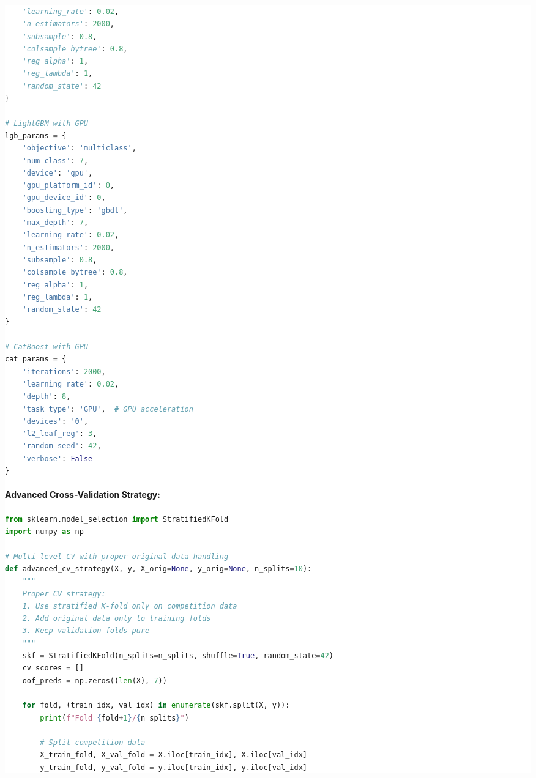 ```python
    'learning_rate': 0.02,
    'n_estimators': 2000,
    'subsample': 0.8,
    'colsample_bytree': 0.8,
    'reg_alpha': 1,
    'reg_lambda': 1,
    'random_state': 42
}

# LightGBM with GPU  
lgb_params = {
    'objective': 'multiclass',
    'num_class': 7, 
    'device': 'gpu',
    'gpu_platform_id': 0,
    'gpu_device_id': 0,
    'boosting_type': 'gbdt',
    'max_depth': 7,
    'learning_rate': 0.02,
    'n_estimators': 2000,
    'subsample': 0.8,
    'colsample_bytree': 0.8,
    'reg_alpha': 1,
    'reg_lambda': 1,
    'random_state': 42
}

# CatBoost with GPU
cat_params = {
    'iterations': 2000,
    'learning_rate': 0.02,
    'depth': 8,
    'task_type': 'GPU',  # GPU acceleration
    'devices': '0',
    'l2_leaf_reg': 3,
    'random_seed': 42,
    'verbose': False
}
```

#### Advanced Cross-Validation Strategy:
```python
from sklearn.model_selection import StratifiedKFold
import numpy as np

# Multi-level CV with proper original data handling
def advanced_cv_strategy(X, y, X_orig=None, y_orig=None, n_splits=10):
    """
    Proper CV strategy:
    1. Use stratified K-fold only on competition data
    2. Add original data only to training folds 
    3. Keep validation folds pure
    """
    skf = StratifiedKFold(n_splits=n_splits, shuffle=True, random_state=42)
    cv_scores = []
    oof_preds = np.zeros((len(X), 7))
    
    for fold, (train_idx, val_idx) in enumerate(skf.split(X, y)):
        print(f"Fold {fold+1}/{n_splits}")
        
        # Split competition data
        X_train_fold, X_val_fold = X.iloc[train_idx], X.iloc[val_idx]
        y_train_fold, y_val_fold = y.iloc[train_idx], y.iloc[val_idx]
```